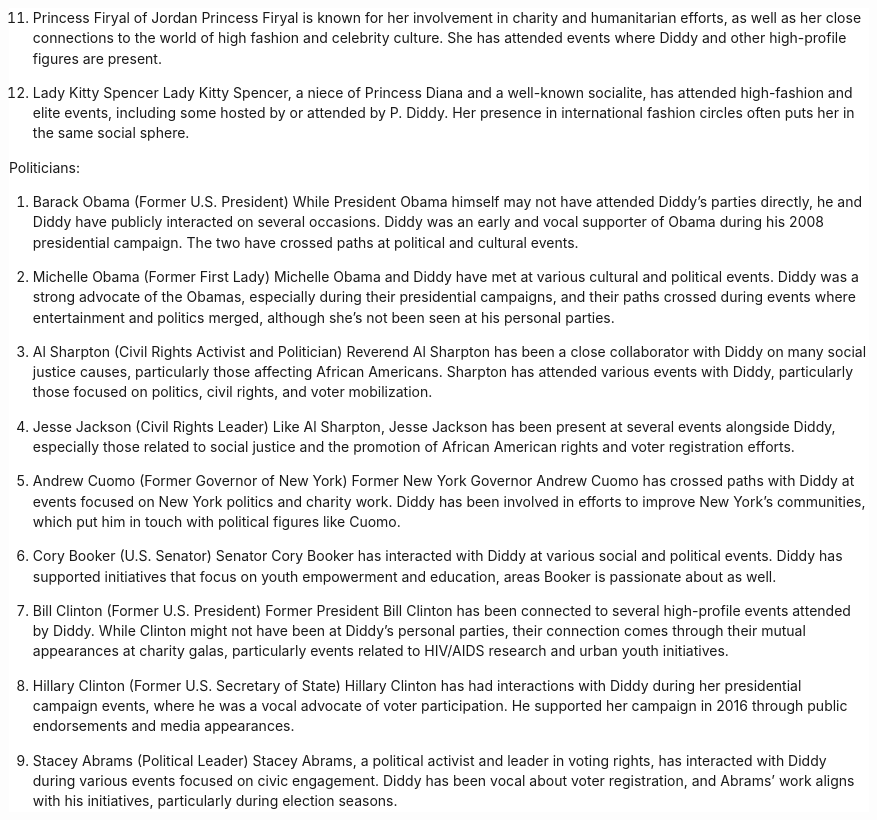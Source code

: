 11. Princess Firyal of Jordan
Princess Firyal is known for her involvement in charity and humanitarian efforts, as well as her close connections to the world of high fashion and celebrity culture. She has attended events where Diddy and other high-profile figures are present.

12. Lady Kitty Spencer
Lady Kitty Spencer, a niece of Princess Diana and a well-known socialite, has attended high-fashion and elite events, including some hosted by or attended by P. Diddy. Her presence in international fashion circles often puts her in the same social sphere.

Politicians:

1. Barack Obama (Former U.S. President)
While President Obama himself may not have attended Diddy’s parties directly, he and Diddy have publicly interacted on several occasions. Diddy was an early and vocal supporter of Obama during his 2008 presidential campaign. The two have crossed paths at political and cultural events.

2. Michelle Obama (Former First Lady)
Michelle Obama and Diddy have met at various cultural and political events. Diddy was a strong advocate of the Obamas, especially during their presidential campaigns, and their paths crossed during events where entertainment and politics merged, although she’s not been seen at his personal parties.

3. Al Sharpton (Civil Rights Activist and Politician)
Reverend Al Sharpton has been a close collaborator with Diddy on many social justice causes, particularly those affecting African Americans. Sharpton has attended various events with Diddy, particularly those focused on politics, civil rights, and voter mobilization.

4. Jesse Jackson (Civil Rights Leader)
Like Al Sharpton, Jesse Jackson has been present at several events alongside Diddy, especially those related to social justice and the promotion of African American rights and voter registration efforts.

5. Andrew Cuomo (Former Governor of New York)
Former New York Governor Andrew Cuomo has crossed paths with Diddy at events focused on New York politics and charity work. Diddy has been involved in efforts to improve New York’s communities, which put him in touch with political figures like Cuomo.

6. Cory Booker (U.S. Senator)
Senator Cory Booker has interacted with Diddy at various social and political events. Diddy has supported initiatives that focus on youth empowerment and education, areas Booker is passionate about as well.

7. Bill Clinton (Former U.S. President)
Former President Bill Clinton has been connected to several high-profile events attended by Diddy. While Clinton might not have been at Diddy’s personal parties, their connection comes through their mutual appearances at charity galas, particularly events related to HIV/AIDS research and urban youth initiatives.

8. Hillary Clinton (Former U.S. Secretary of State)
Hillary Clinton has had interactions with Diddy during her presidential campaign events, where he was a vocal advocate of voter participation. He supported her campaign in 2016 through public endorsements and media appearances.

9. Stacey Abrams (Political Leader)
Stacey Abrams, a political activist and leader in voting rights, has interacted with Diddy during various events focused on civic engagement. Diddy has been vocal about voter registration, and Abrams’ work aligns with his initiatives, particularly during election seasons.

